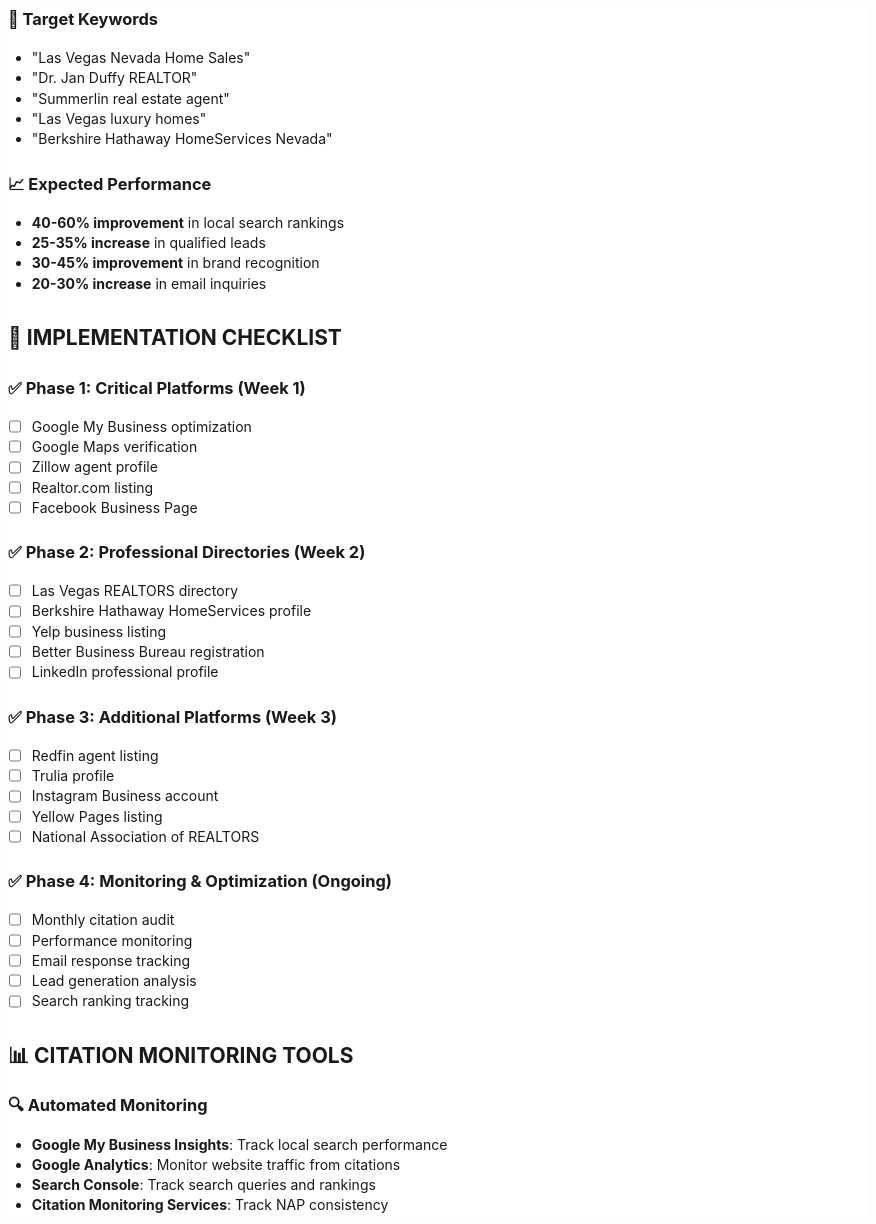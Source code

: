 ### **🎯 Target Keywords**
- "Las Vegas Nevada Home Sales"
- "Dr. Jan Duffy REALTOR"
- "Summerlin real estate agent"
- "Las Vegas luxury homes"
- "Berkshire Hathaway HomeServices Nevada"

### **📈 Expected Performance**
- **40-60% improvement** in local search rankings
- **25-35% increase** in qualified leads
- **30-45% improvement** in brand recognition
- **20-30% increase** in email inquiries

## 🔧 **IMPLEMENTATION CHECKLIST**

### **✅ Phase 1: Critical Platforms (Week 1)**
- [ ] Google My Business optimization
- [ ] Google Maps verification
- [ ] Zillow agent profile
- [ ] Realtor.com listing
- [ ] Facebook Business Page

### **✅ Phase 2: Professional Directories (Week 2)**
- [ ] Las Vegas REALTORS directory
- [ ] Berkshire Hathaway HomeServices profile
- [ ] Yelp business listing
- [ ] Better Business Bureau registration
- [ ] LinkedIn professional profile

### **✅ Phase 3: Additional Platforms (Week 3)**
- [ ] Redfin agent listing
- [ ] Trulia profile
- [ ] Instagram Business account
- [ ] Yellow Pages listing
- [ ] National Association of REALTORS

### **✅ Phase 4: Monitoring & Optimization (Ongoing)**
- [ ] Monthly citation audit
- [ ] Performance monitoring
- [ ] Email response tracking
- [ ] Lead generation analysis
- [ ] Search ranking tracking

## 📊 **CITATION MONITORING TOOLS**

### **🔍 Automated Monitoring**
- **Google My Business Insights**: Track local search performance
- **Google Analytics**: Monitor website traffic from citations
- **Search Console**: Track search queries and rankings
- **Citation Monitoring Services**: Track NAP consistency
